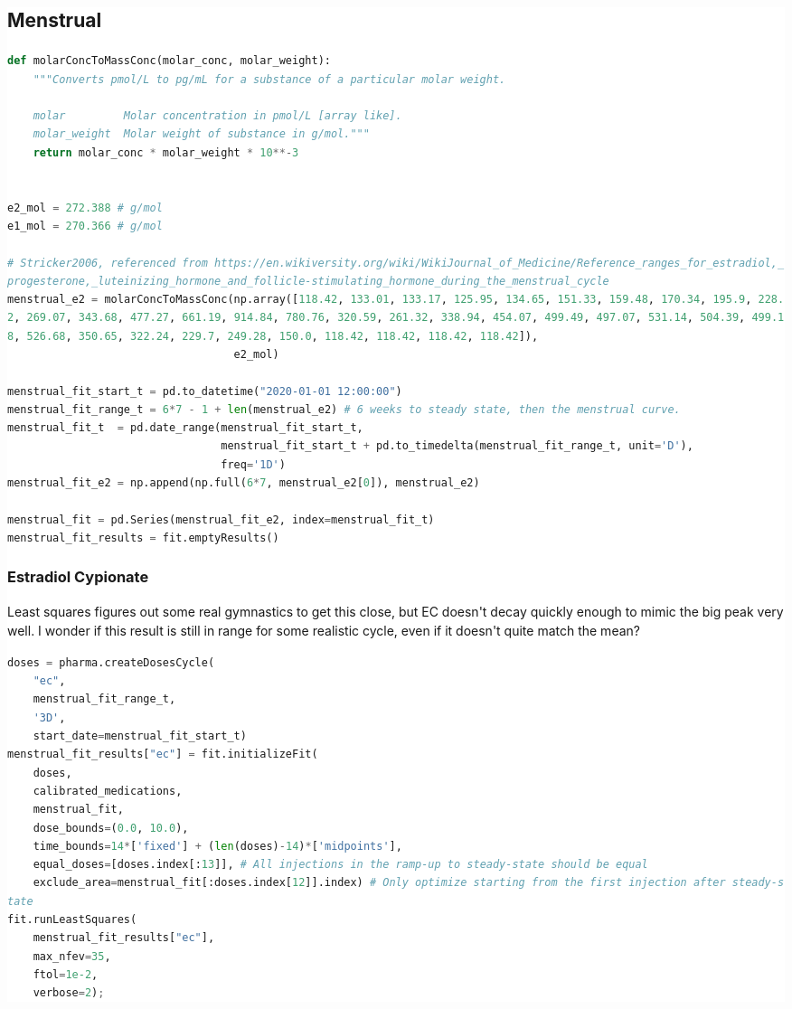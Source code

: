
## Menstrual

```python
def molarConcToMassConc(molar_conc, molar_weight):
    """Converts pmol/L to pg/mL for a substance of a particular molar weight.
    
    molar         Molar concentration in pmol/L [array like].
    molar_weight  Molar weight of substance in g/mol."""
    return molar_conc * molar_weight * 10**-3


e2_mol = 272.388 # g/mol
e1_mol = 270.366 # g/mol

# Stricker2006, referenced from https://en.wikiversity.org/wiki/WikiJournal_of_Medicine/Reference_ranges_for_estradiol,_progesterone,_luteinizing_hormone_and_follicle-stimulating_hormone_during_the_menstrual_cycle
menstrual_e2 = molarConcToMassConc(np.array([118.42, 133.01, 133.17, 125.95, 134.65, 151.33, 159.48, 170.34, 195.9, 228.2, 269.07, 343.68, 477.27, 661.19, 914.84, 780.76, 320.59, 261.32, 338.94, 454.07, 499.49, 497.07, 531.14, 504.39, 499.18, 526.68, 350.65, 322.24, 229.7, 249.28, 150.0, 118.42, 118.42, 118.42, 118.42]),
                                   e2_mol)

menstrual_fit_start_t = pd.to_datetime("2020-01-01 12:00:00")
menstrual_fit_range_t = 6*7 - 1 + len(menstrual_e2) # 6 weeks to steady state, then the menstrual curve.
menstrual_fit_t  = pd.date_range(menstrual_fit_start_t,
                                 menstrual_fit_start_t + pd.to_timedelta(menstrual_fit_range_t, unit='D'),
                                 freq='1D')
menstrual_fit_e2 = np.append(np.full(6*7, menstrual_e2[0]), menstrual_e2)

menstrual_fit = pd.Series(menstrual_fit_e2, index=menstrual_fit_t)
menstrual_fit_results = fit.emptyResults()
```

### Estradiol Cypionate

Least squares figures out some real gymnastics to get this close, but EC doesn't decay quickly enough to mimic the big peak very well. I wonder if this result is still in range for some realistic cycle, even if it doesn't quite match the mean?

```python
doses = pharma.createDosesCycle(
    "ec",
    menstrual_fit_range_t,
    '3D',
    start_date=menstrual_fit_start_t)
menstrual_fit_results["ec"] = fit.initializeFit(
    doses,
    calibrated_medications,
    menstrual_fit,
    dose_bounds=(0.0, 10.0),
    time_bounds=14*['fixed'] + (len(doses)-14)*['midpoints'],
    equal_doses=[doses.index[:13]], # All injections in the ramp-up to steady-state should be equal
    exclude_area=menstrual_fit[:doses.index[12]].index) # Only optimize starting from the first injection after steady-state
fit.runLeastSquares(
    menstrual_fit_results["ec"],
    max_nfev=35,
    ftol=1e-2,
    verbose=2);
```

